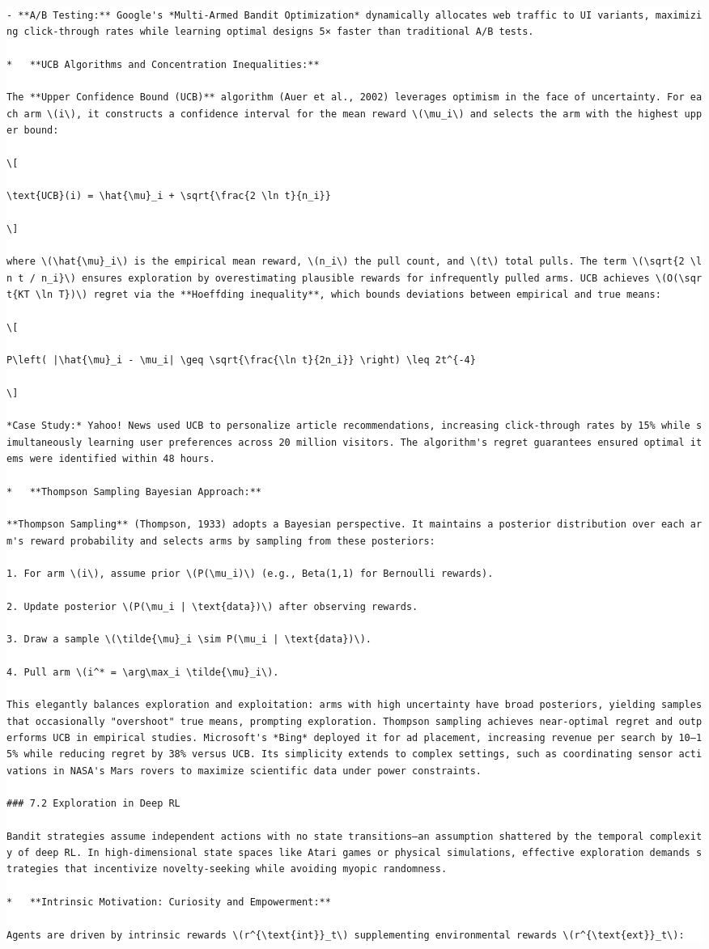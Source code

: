 ```
- **A/B Testing:** Google's *Multi-Armed Bandit Optimization* dynamically allocates web traffic to UI variants, maximizing click-through rates while learning optimal designs 5× faster than traditional A/B tests.

*   **UCB Algorithms and Concentration Inequalities:**

The **Upper Confidence Bound (UCB)** algorithm (Auer et al., 2002) leverages optimism in the face of uncertainty. For each arm \(i\), it constructs a confidence interval for the mean reward \(\mu_i\) and selects the arm with the highest upper bound:

\[

\text{UCB}(i) = \hat{\mu}_i + \sqrt{\frac{2 \ln t}{n_i}}

\]

where \(\hat{\mu}_i\) is the empirical mean reward, \(n_i\) the pull count, and \(t\) total pulls. The term \(\sqrt{2 \ln t / n_i}\) ensures exploration by overestimating plausible rewards for infrequently pulled arms. UCB achieves \(O(\sqrt{KT \ln T})\) regret via the **Hoeffding inequality**, which bounds deviations between empirical and true means:

\[

P\left( |\hat{\mu}_i - \mu_i| \geq \sqrt{\frac{\ln t}{2n_i}} \right) \leq 2t^{-4}

\]

*Case Study:* Yahoo! News used UCB to personalize article recommendations, increasing click-through rates by 15% while simultaneously learning user preferences across 20 million visitors. The algorithm's regret guarantees ensured optimal items were identified within 48 hours.

*   **Thompson Sampling Bayesian Approach:**

**Thompson Sampling** (Thompson, 1933) adopts a Bayesian perspective. It maintains a posterior distribution over each arm's reward probability and selects arms by sampling from these posteriors:

1. For arm \(i\), assume prior \(P(\mu_i)\) (e.g., Beta(1,1) for Bernoulli rewards).

2. Update posterior \(P(\mu_i | \text{data})\) after observing rewards.

3. Draw a sample \(\tilde{\mu}_i \sim P(\mu_i | \text{data})\).

4. Pull arm \(i^* = \arg\max_i \tilde{\mu}_i\).

This elegantly balances exploration and exploitation: arms with high uncertainty have broad posteriors, yielding samples that occasionally "overshoot" true means, prompting exploration. Thompson sampling achieves near-optimal regret and outperforms UCB in empirical studies. Microsoft's *Bing* deployed it for ad placement, increasing revenue per search by 10–15% while reducing regret by 38% versus UCB. Its simplicity extends to complex settings, such as coordinating sensor activations in NASA's Mars rovers to maximize scientific data under power constraints.

### 7.2 Exploration in Deep RL

Bandit strategies assume independent actions with no state transitions—an assumption shattered by the temporal complexity of deep RL. In high-dimensional state spaces like Atari games or physical simulations, effective exploration demands strategies that incentivize novelty-seeking while avoiding myopic randomness.

*   **Intrinsic Motivation: Curiosity and Empowerment:**

Agents are driven by intrinsic rewards \(r^{\text{int}}_t\) supplementing environmental rewards \(r^{\text{ext}}_t\):

```